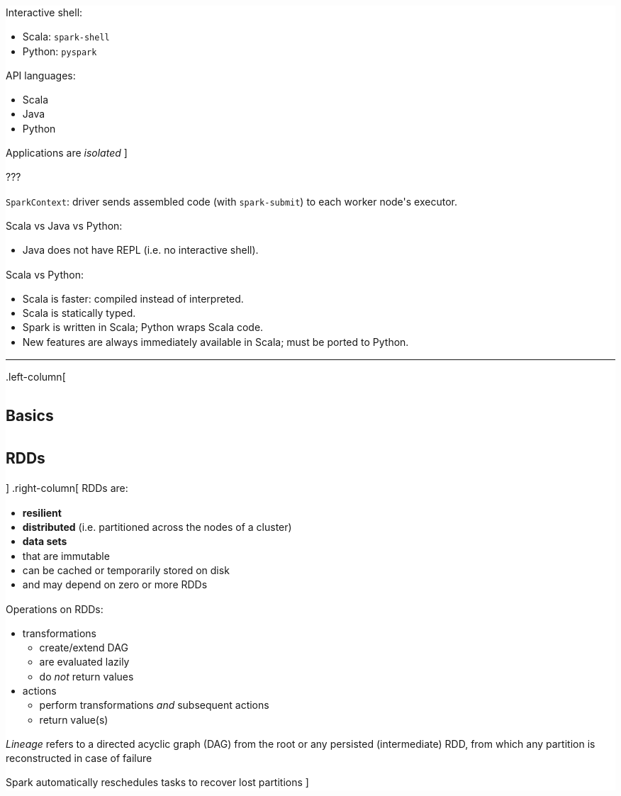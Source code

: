 Interactive shell:
  - Scala: `spark-shell`
  - Python: `pyspark`

API languages:
  - Scala
  - Java
  - Python

Applications are *isolated*
]

???

`SparkContext`: driver sends assembled code (with `spark-submit`) to each worker node's executor.

Scala vs Java vs Python:
- Java does not have REPL (i.e. no interactive shell).

Scala vs Python:
- Scala is faster: compiled instead of interpreted.
- Scala is statically typed.
- Spark is written in Scala; Python wraps Scala code.
- New features are always immediately available in Scala; must be ported to Python.
---
.left-column[
  ## Basics
  ## RDDs
]
.right-column[
RDDs are:
  - **resilient**
  - **distributed** (i.e. partitioned across the nodes of a cluster)
  - **data sets**
  - that are immutable
  - can be cached or temporarily stored on disk
  - and may depend on zero or more RDDs

Operations on RDDs:
- transformations
    - create/extend DAG
    - are evaluated lazily
    - do *not* return values
- actions
    - perform transformations *and* subsequent actions
    - return value(s)

*Lineage* refers to a directed acyclic graph (DAG) from the root or any persisted (intermediate) RDD, from which any partition is reconstructed in case of failure

Spark automatically reschedules tasks to recover lost partitions
]
